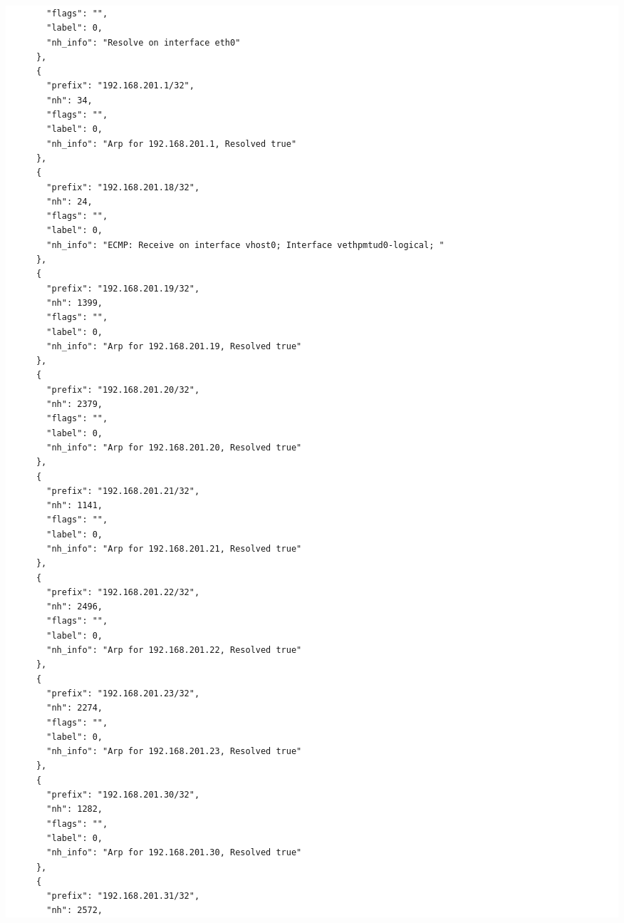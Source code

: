 ```
        "flags": "",
        "label": 0,
        "nh_info": "Resolve on interface eth0"
      },
      {
        "prefix": "192.168.201.1/32",
        "nh": 34,
        "flags": "",
        "label": 0,
        "nh_info": "Arp for 192.168.201.1, Resolved true"
      },
      {
        "prefix": "192.168.201.18/32",
        "nh": 24,
        "flags": "",
        "label": 0,
        "nh_info": "ECMP: Receive on interface vhost0; Interface vethpmtud0-logical; "
      },
      {
        "prefix": "192.168.201.19/32",
        "nh": 1399,
        "flags": "",
        "label": 0,
        "nh_info": "Arp for 192.168.201.19, Resolved true"
      },
      {
        "prefix": "192.168.201.20/32",
        "nh": 2379,
        "flags": "",
        "label": 0,
        "nh_info": "Arp for 192.168.201.20, Resolved true"
      },
      {
        "prefix": "192.168.201.21/32",
        "nh": 1141,
        "flags": "",
        "label": 0,
        "nh_info": "Arp for 192.168.201.21, Resolved true"
      },
      {
        "prefix": "192.168.201.22/32",
        "nh": 2496,
        "flags": "",
        "label": 0,
        "nh_info": "Arp for 192.168.201.22, Resolved true"
      },
      {
        "prefix": "192.168.201.23/32",
        "nh": 2274,
        "flags": "",
        "label": 0,
        "nh_info": "Arp for 192.168.201.23, Resolved true"
      },
      {
        "prefix": "192.168.201.30/32",
        "nh": 1282,
        "flags": "",
        "label": 0,
        "nh_info": "Arp for 192.168.201.30, Resolved true"
      },
      {
        "prefix": "192.168.201.31/32",
        "nh": 2572,
```